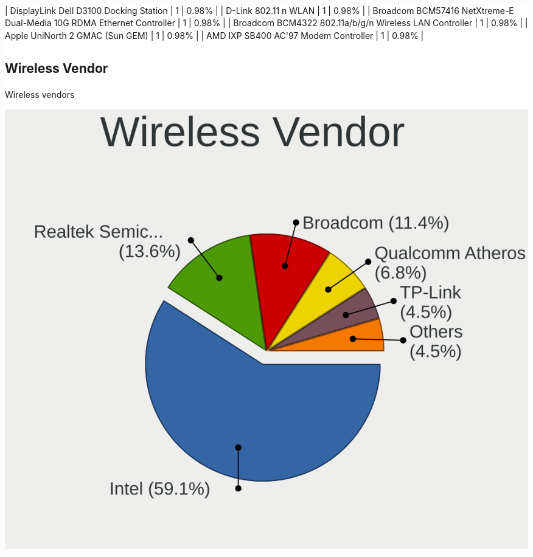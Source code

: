 | DisplayLink Dell D3100 Docking Station                                | 1         | 0.98%   |
| D-Link 802.11 n WLAN                                                  | 1         | 0.98%   |
| Broadcom BCM57416 NetXtreme-E Dual-Media 10G RDMA Ethernet Controller | 1         | 0.98%   |
| Broadcom BCM4322 802.11a/b/g/n Wireless LAN Controller                | 1         | 0.98%   |
| Apple UniNorth 2 GMAC (Sun GEM)                                       | 1         | 0.98%   |
| AMD IXP SB400 AC'97 Modem Controller                                  | 1         | 0.98%   |

Wireless Vendor
---------------

Wireless vendors

![Wireless Vendor](./images/pie_chart/net_wireless_vendor.svg)
